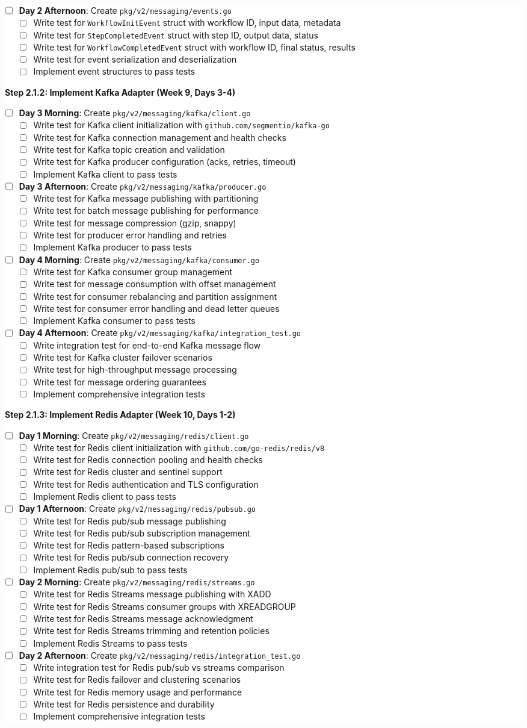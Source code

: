 - [ ] **Day 2 Afternoon**: Create `pkg/v2/messaging/events.go`
  - [ ] Write test for `WorkflowInitEvent` struct with workflow ID, input data, metadata
  - [ ] Write test for `StepCompletedEvent` struct with step ID, output data, status
  - [ ] Write test for `WorkflowCompletedEvent` struct with workflow ID, final status, results
  - [ ] Write test for event serialization and deserialization
  - [ ] Implement event structures to pass tests

**Step 2.1.2: Implement Kafka Adapter (Week 9, Days 3-4)**
- [ ] **Day 3 Morning**: Create `pkg/v2/messaging/kafka/client.go`
  - [ ] Write test for Kafka client initialization with `github.com/segmentio/kafka-go`
  - [ ] Write test for Kafka connection management and health checks
  - [ ] Write test for Kafka topic creation and validation
  - [ ] Write test for Kafka producer configuration (acks, retries, timeout)
  - [ ] Implement Kafka client to pass tests
- [ ] **Day 3 Afternoon**: Create `pkg/v2/messaging/kafka/producer.go`
  - [ ] Write test for Kafka message publishing with partitioning
  - [ ] Write test for batch message publishing for performance
  - [ ] Write test for message compression (gzip, snappy)
  - [ ] Write test for producer error handling and retries
  - [ ] Implement Kafka producer to pass tests
- [ ] **Day 4 Morning**: Create `pkg/v2/messaging/kafka/consumer.go`
  - [ ] Write test for Kafka consumer group management
  - [ ] Write test for message consumption with offset management
  - [ ] Write test for consumer rebalancing and partition assignment
  - [ ] Write test for consumer error handling and dead letter queues
  - [ ] Implement Kafka consumer to pass tests
- [ ] **Day 4 Afternoon**: Create `pkg/v2/messaging/kafka/integration_test.go`
  - [ ] Write integration test for end-to-end Kafka message flow
  - [ ] Write test for Kafka cluster failover scenarios
  - [ ] Write test for high-throughput message processing
  - [ ] Write test for message ordering guarantees
  - [ ] Implement comprehensive integration tests

**Step 2.1.3: Implement Redis Adapter (Week 10, Days 1-2)**
- [ ] **Day 1 Morning**: Create `pkg/v2/messaging/redis/client.go`
  - [ ] Write test for Redis client initialization with `github.com/go-redis/redis/v8`
  - [ ] Write test for Redis connection pooling and health checks
  - [ ] Write test for Redis cluster and sentinel support
  - [ ] Write test for Redis authentication and TLS configuration
  - [ ] Implement Redis client to pass tests
- [ ] **Day 1 Afternoon**: Create `pkg/v2/messaging/redis/pubsub.go`
  - [ ] Write test for Redis pub/sub message publishing
  - [ ] Write test for Redis pub/sub subscription management
  - [ ] Write test for Redis pattern-based subscriptions
  - [ ] Write test for Redis pub/sub connection recovery
  - [ ] Implement Redis pub/sub to pass tests
- [ ] **Day 2 Morning**: Create `pkg/v2/messaging/redis/streams.go`
  - [ ] Write test for Redis Streams message publishing with XADD
  - [ ] Write test for Redis Streams consumer groups with XREADGROUP
  - [ ] Write test for Redis Streams message acknowledgment
  - [ ] Write test for Redis Streams trimming and retention policies
  - [ ] Implement Redis Streams to pass tests
- [ ] **Day 2 Afternoon**: Create `pkg/v2/messaging/redis/integration_test.go`
  - [ ] Write integration test for Redis pub/sub vs streams comparison
  - [ ] Write test for Redis failover and clustering scenarios
  - [ ] Write test for Redis memory usage and performance
  - [ ] Write test for Redis persistence and durability
  - [ ] Implement comprehensive integration tests

